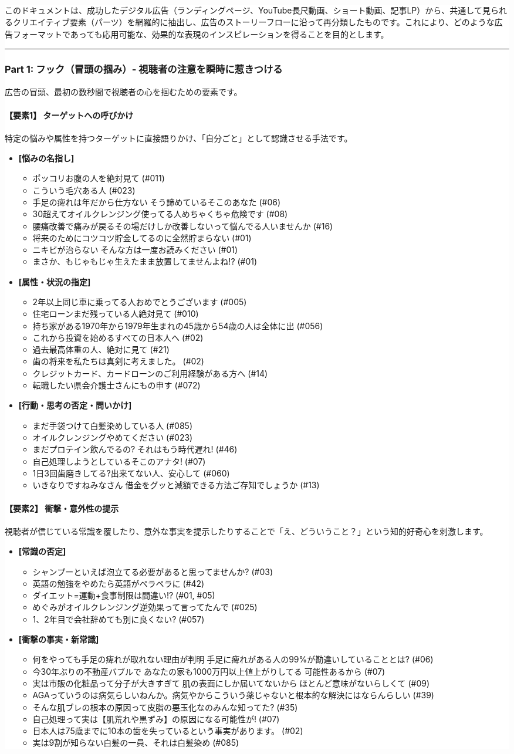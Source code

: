 このドキュメントは、成功したデジタル広告（ランディングページ、YouTube長尺動画、ショート動画、記事LP）から、共通して見られるクリエイティブ要素（パーツ）を網羅的に抽出し、広告のストーリーフローに沿って再分類したものです。これにより、どのような広告フォーマットであっても応用可能な、効果的な表現のインスピレーションを得ることを目的とします。

---

### **Part 1: フック（冒頭の掴み）- 視聴者の注意を瞬時に惹きつける**

広告の冒頭、最初の数秒間で視聴者の心を掴むための要素です。

#### **【要素1】 ターゲットへの呼びかけ**

特定の悩みや属性を持つターゲットに直接語りかけ、「自分ごと」として認識させる手法です。

*   **[悩みの名指し]**
    *   ポッコリお腹の人を絶対見て (#011)
    *   こういう毛穴ある人 (#023)
    *   手足の痺れは年だから仕方ない そう諦めているそこのあなた (#06)
    *   30超えてオイルクレンジング使ってる人めちゃくちゃ危険です (#08)
    *   腰痛改善で痛みが戻るその場だけしか改善しないって悩んでる人いませんか (#16)
    *   将来のためにコツコツ貯金してるのに全然貯まらない (#01)
    *   ニキビが治らない そんな方は一度お読みください (#01)
    *   まさか、もじゃもじゃ生えたまま放置してませんよね!? (#01)

*   **[属性・状況の指定]**
    *   2年以上同じ車に乗ってる人おめでとうございます (#005)
    *   住宅ローンまだ残っている人絶対見て (#010)
    *   持ち家がある1970年から1979年生まれの45歳から54歳の人は全体に出 (#056)
    *   これから投資を始めるすべての日本人へ (#02)
    *   過去最高体重の人、絶対に見て (#21)
    *   歯の将来を私たちは真剣に考えました。 (#02)
    *   クレジットカード、カードローンのご利用経験がある方へ (#14)
    *   転職したい県会介護士さんにもの申す (#072)

*   **[行動・思考の否定・問いかけ]**
    *   まだ手袋つけて白髪染めしている人 (#085)
    *   オイルクレンジングやめてください (#023)
    *   まだプロテイン飲んでるの? それはもう時代遅れ! (#46)
    *   自己処理しようとしているそこのアナタ! (#07)
    *   1日3回歯磨きしてる?出来てない人、安心して (#060)
    *   いきなりですねみなさん 借金をグッと減額できる方法ご存知でしょうか (#13)

#### **【要素2】 衝撃・意外性の提示**

視聴者が信じている常識を覆したり、意外な事実を提示したりすることで「え、どういうこと？」という知的好奇心を刺激します。

*   **[常識の否定]**
    *   シャンプーといえば泡立てる必要があると思ってませんか? (#03)
    *   英語の勉強をやめたら英語がペラペラに (#42)
    *   ダイエット=運動+食事制限は間違い!? (#01, #05)
    *   めぐみがオイルクレンジング逆効果って言ってたんで (#025)
    *   1、2年目で会社辞めても別に良くない? (#057)

*   **[衝撃の事実・新常識]**
    *   何をやっても手足の痺れが取れない理由が判明 手足に痺れがある人の99%が勘違いしていることとは? (#06)
    *   今30年ぶりの不動産バブルで あなたの家も1000万円以上値上がりしてる 可能性あるから (#07)
    *   実は市販の化粧品って分子が大きすぎて 肌の表面にしか届いてないから ほとんど意味がないらしくて (#09)
    *   AGAっていうのは病気らしいねんか。病気やからこういう薬じゃないと根本的な解決にはならんらしい (#39)
    *   そんな肌ブレの根本の原因って皮脂の悪玉化なのみんな知ってた? (#35)
    *   自己処理って実は【肌荒れや黒ずみ】の原因になる可能性が! (#07)
    *   日本人は75歳までに10本の歯を失っているという事実があります。 (#02)
    *   実は9割が知らない白髪の一員、それは白髪染め (#085)
